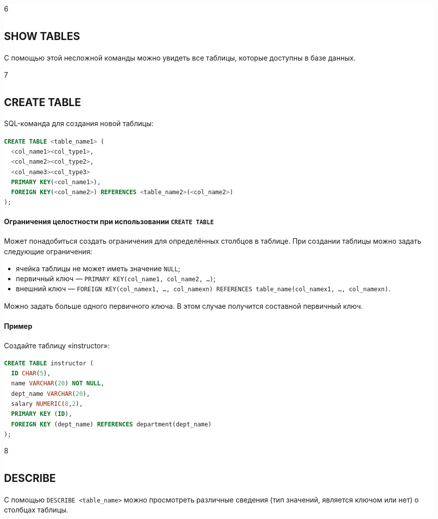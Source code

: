 6

## SHOW TABLES

С помощью этой несложной команды можно увидеть все таблицы, которые доступны в базе данных.

7

## CREATE TABLE

SQL-команда для создания новой таблицы:

```sql
CREATE TABLE <table_name1> (
  <col_name1><col_type1>,
  <col_name2><col_type2>,
  <col_name3><col_type3>
  PRIMARY KEY(<col_name1>),
  FOREIGN KEY(<col_name2>) REFERENCES <table_name2>(<col_name2>)
);
```

#### Ограничения целостности при использовании `CREATE TABLE`

Может понадобиться создать ограничения для определённых столбцов в таблице. При создании таблицы можно задать следующие ограничения:

- ячейка таблицы не может иметь значение `NULL`;
- первичный ключ — `PRIMARY KEY(col_name1, col_name2, …)`;
- внешний ключ — `FOREIGN KEY(col_namex1, …, col_namexn) REFERENCES table_name(col_namex1, …, col_namexn)`.

Можно задать больше одного первичного ключа. В этом случае получится составной первичный ключ.

#### Пример

Создайте таблицу «instructor»:

```sql
CREATE TABLE instructor (
  ID CHAR(5),
  name VARCHAR(20) NOT NULL,
  dept_name VARCHAR(20),
  salary NUMERIC(8,2),
  PRIMARY KEY (ID),
  FOREIGN KEY (dept_name) REFERENCES department(dept_name)
);
```

8

## DESCRIBE

С помощью `DESCRIBE <table_name>` можно просмотреть различные сведения (тип значений, является ключом или нет) о столбцах таблицы.
